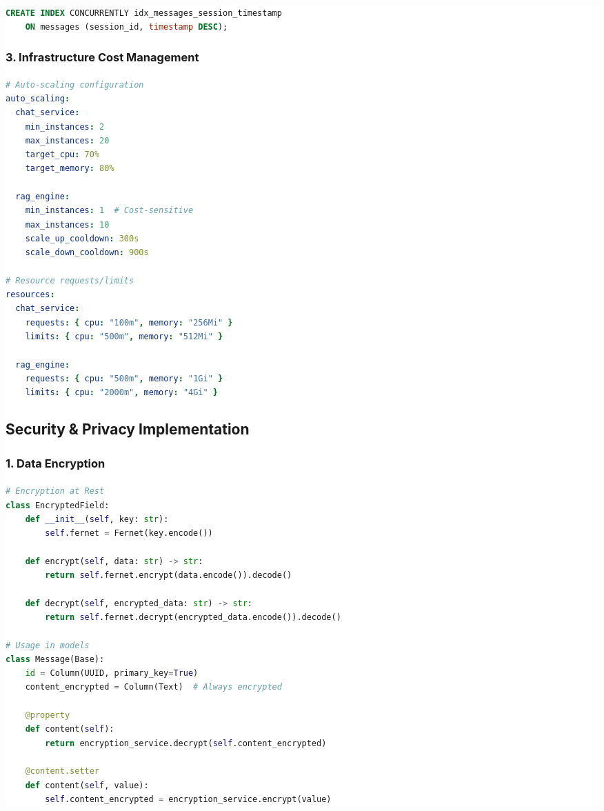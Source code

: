 ```sql
CREATE INDEX CONCURRENTLY idx_messages_session_timestamp
    ON messages (session_id, timestamp DESC);
```

### 3. Infrastructure Cost Management
```yaml
# Auto-scaling configuration
auto_scaling:
  chat_service:
    min_instances: 2
    max_instances: 20
    target_cpu: 70%
    target_memory: 80%
    
  rag_engine:
    min_instances: 1  # Cost-sensitive
    max_instances: 10
    scale_up_cooldown: 300s
    scale_down_cooldown: 900s
    
# Resource requests/limits
resources:
  chat_service:
    requests: { cpu: "100m", memory: "256Mi" }
    limits: { cpu: "500m", memory: "512Mi" }
    
  rag_engine:
    requests: { cpu: "500m", memory: "1Gi" }
    limits: { cpu: "2000m", memory: "4Gi" }
```

## Security & Privacy Implementation

### 1. Data Encryption
```python
# Encryption at Rest
class EncryptedField:
    def __init__(self, key: str):
        self.fernet = Fernet(key.encode())
    
    def encrypt(self, data: str) -> str:
        return self.fernet.encrypt(data.encode()).decode()
    
    def decrypt(self, encrypted_data: str) -> str:
        return self.fernet.decrypt(encrypted_data.encode()).decode()

# Usage in models
class Message(Base):
    id = Column(UUID, primary_key=True)
    content_encrypted = Column(Text)  # Always encrypted
    
    @property 
    def content(self):
        return encryption_service.decrypt(self.content_encrypted)
    
    @content.setter
    def content(self, value):
        self.content_encrypted = encryption_service.encrypt(value)
```

